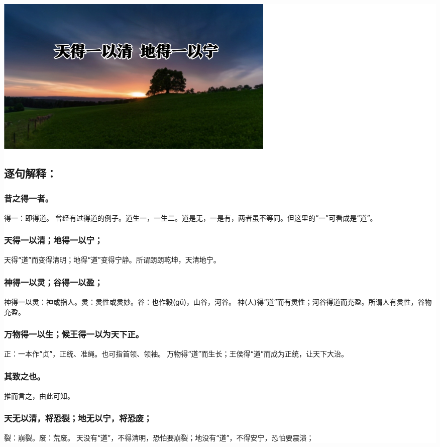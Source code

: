 <img src="../images/39-1.png" width="60%">

## 逐句解释：

### 昔之得一者。
得一：即得道。
曾经有过得道的例子。道生一，一生二。道是无，一是有，两者虽不等同。但这里的“一”可看成是“道”。

### 天得一以清；地得一以宁；
天得“道”而变得清明；地得“道”变得宁静。所谓朗朗乾坤，天清地宁。

### 神得一以灵；谷得一以盈；
神得一以灵：神或指人。灵：灵性或灵妙。谷：也作榖(gǔ)，山谷，河谷。
神(人)得“道”而有灵性；河谷得道而充盈。所谓人有灵性，谷物充盈。

### 万物得一以生；候王得一以为天下正。
正：一本作“贞”，正统、准绳。也可指首领、领袖。
万物得“道”而生长；王侯得“道”而成为正统，让天下大治。

### 其致之也。
推而言之，由此可知。

### 天无以清，将恐裂；地无以宁，将恐废；
裂：崩裂。废：荒废。
天没有“道”，不得清明，恐怕要崩裂；地没有“道”，不得安宁，恐怕要震溃；
